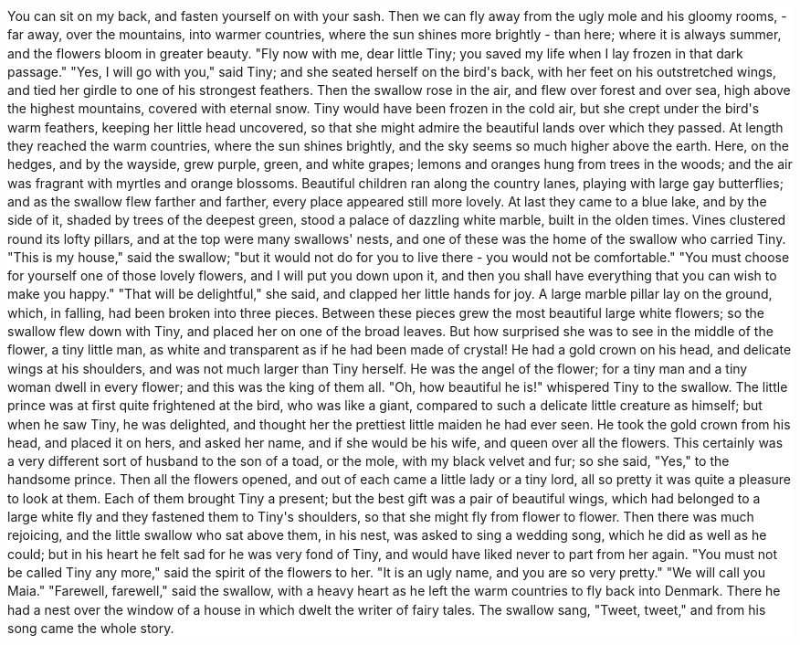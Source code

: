 You can sit on my back, and fasten yourself on with your sash.
Then we can fly away from the ugly mole and his gloomy rooms, - far away, over the mountains, into warmer countries, where the sun shines more brightly - than here; where it is always summer, and the flowers bloom in greater beauty.
"Fly now with me, dear little Tiny; you saved my life when I lay frozen in that dark passage."
"Yes, I will go with you," said Tiny; and she seated herself on the bird's back, with her feet on his outstretched wings, and tied her girdle to one of his strongest feathers.
Then the swallow rose in the air, and flew over forest and over sea, high above the highest mountains, covered with eternal snow.
Tiny would have been frozen in the cold air, but she crept under the bird's warm feathers, keeping her little head uncovered, so that she might admire the beautiful lands over which they passed.
At length they reached the warm countries, where the sun shines brightly, and the sky seems so much higher above the earth.
Here, on the hedges, and by the wayside, grew purple, green, and white grapes; lemons and oranges hung from trees in the woods; and the air was fragrant with myrtles and orange blossoms.
Beautiful children ran along the country lanes, playing with large gay butterflies; and as the swallow flew farther and farther, every place appeared still more lovely.
At last they came to a blue lake, and by the side of it, shaded by trees of the deepest green, stood a palace of dazzling white marble, built in the olden times.
Vines clustered round its lofty pillars, and at the top were many swallows' nests, and one of these was the home of the swallow who carried Tiny.
"This is my house," said the swallow; "but it would not do for you to live there - you would not be comfortable."
"You must choose for yourself one of those lovely flowers, and I will put you down upon it, and then you shall have everything that you can wish to make you happy."
"That will be delightful," she said, and clapped her little hands for joy.
A large marble pillar lay on the ground, which, in falling, had been broken into three pieces.
Between these pieces grew the most beautiful large white flowers; so the swallow flew down with Tiny, and placed her on one of the broad leaves.
But how surprised she was to see in the middle of the flower, a tiny little man, as white and transparent as if he had been made of crystal!
He had a gold crown on his head, and delicate wings at his shoulders, and was not much larger than Tiny herself.
He was the angel of the flower; for a tiny man and a tiny woman dwell in every flower; and this was the king of them all.
"Oh, how beautiful he is!" whispered Tiny to the swallow.
The little prince was at first quite frightened at the bird, who was like a giant, compared to such a delicate little creature as himself; but when he saw Tiny, he was delighted, and thought her the prettiest little maiden he had ever seen.
He took the gold crown from his head, and placed it on hers, and asked her name, and if she would be his wife, and queen over all the flowers.
This certainly was a very different sort of husband to the son of a toad, or the mole, with my black velvet and fur; so she said, "Yes," to the handsome prince.
Then all the flowers opened, and out of each came a little lady or a tiny lord, all so pretty it was quite a pleasure to look at them.
Each of them brought Tiny a present; but the best gift was a pair of beautiful wings, which had belonged to a large white fly and they fastened them to Tiny's shoulders, so that she might fly from flower to flower.
Then there was much rejoicing, and the little swallow who sat above them, in his nest, was asked to sing a wedding song, which he did as well as he could; but in his heart he felt sad for he was very fond of Tiny, and would have liked never to part from her again.
"You must not be called Tiny any more," said the spirit of the flowers to her.
"It is an ugly name, and you are so very pretty."
"We will call you Maia."
"Farewell, farewell," said the swallow, with a heavy heart as he left the warm countries to fly back into Denmark.
There he had a nest over the window of a house in which dwelt the writer of fairy tales.
The swallow sang, "Tweet, tweet," and from his song came the whole story.
